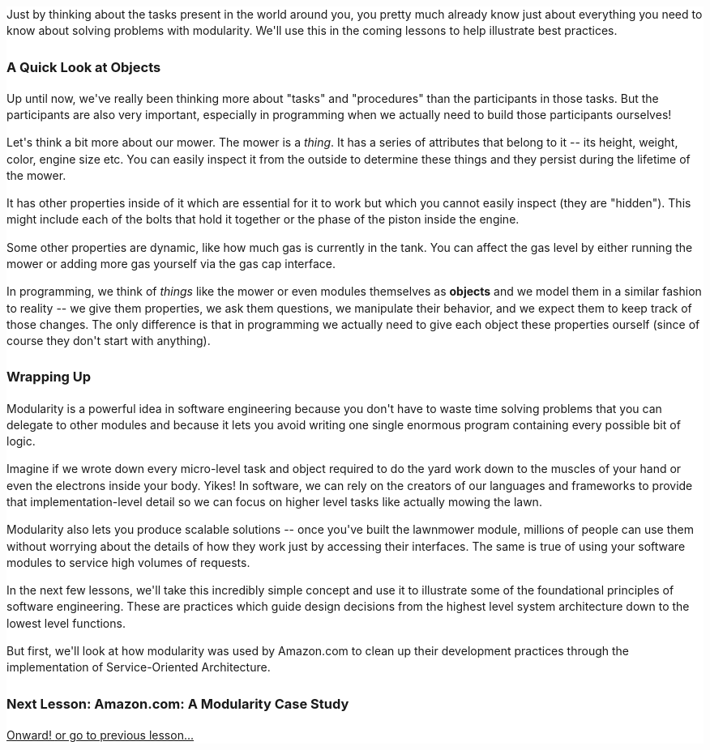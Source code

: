 Just by thinking about the tasks present in the world around you, you pretty much already know just about everything you need to know about solving problems with modularity. We'll use this in the coming lessons to help illustrate best practices.

### A Quick Look at Objects

Up until now, we've really been thinking more about "tasks" and "procedures" than the participants in those tasks. But the participants are also very important, especially in programming when we actually need to build those participants ourselves!

Let's think a bit more about our mower. The mower is a _thing_. It has a series of attributes that belong to it -- its height, weight, color, engine size etc. You can easily inspect it from the outside to determine these things and they persist during the lifetime of the mower.

It has other properties inside of it which are essential for it to work but which you cannot easily inspect (they are "hidden"). This might include each of the bolts that hold it together or the phase of the piston inside the engine.

Some other properties are dynamic, like how much gas is currently in the tank. You can affect the gas level by either running the mower or adding more gas yourself via the gas cap interface.

In programming, we think of _things_ like the mower or even modules themselves as **objects** and we model them in a similar fashion to reality -- we give them properties, we ask them questions, we manipulate their behavior, and we expect them to keep track of those changes. The only difference is that in programming we actually need to give each object these properties ourself (since of course they don't start with anything).

### Wrapping Up

Modularity is a powerful idea in software engineering because you don't have to waste time solving problems that you can delegate to other modules and because it lets you avoid writing one single enormous program containing every possible bit of logic.

Imagine if we wrote down every micro-level task and object required to do the yard work down to the muscles of your hand or even the electrons inside your body. Yikes! In software, we can rely on the creators of our languages and frameworks to provide that implementation-level detail so we can focus on higher level tasks like actually mowing the lawn.

Modularity also lets you produce scalable solutions -- once you've built the lawnmower module, millions of people can use them without worrying about the details of how they work just by accessing their interfaces. The same is true of using your software modules to service high volumes of requests.

In the next few lessons, we'll take this incredibly simple concept and use it to illustrate some of the foundational principles of software engineering. These are practices which guide design decisions from the highest level system architecture down to the lowest level functions.

But first, we'll look at how modularity was used by Amazon.com to clean up their development practices through the implementation of Service-Oriented Architecture.

###  Next Lesson: Amazon.com: A Modularity Case Study 

[ Onward! ](http://www.vikingcodeschool.com/software-engineering-basics/amazon-com-a-modularity-case-study) [ or go to previous lesson... ](http://www.vikingcodeschool.com/software-engineering-basics/practice-with-pseudo-coding)
